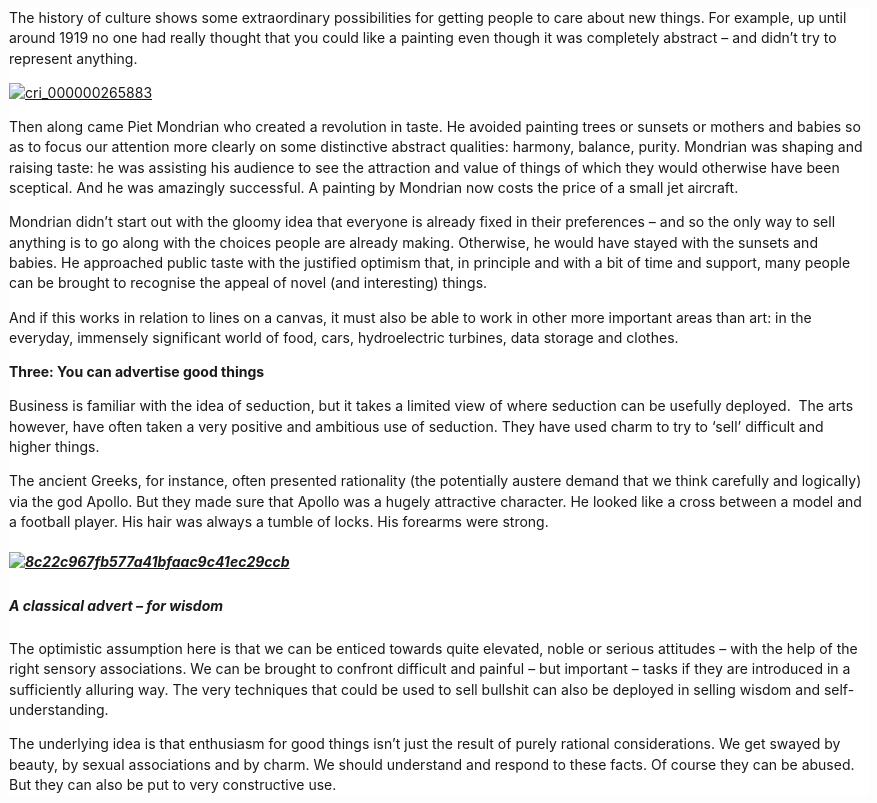 <span style="font-weight: 400;">The history of culture shows some extraordinary possibilities for getting people to care about new things. For example, up until around 1919 no one had really thought that you could like a painting even though it was completely abstract – and didn’t try to represent anything.  </span>

[![cri\_000000265883](http://i2.wp.com/www.thebookoflife.org/wp-content/uploads/2015/10/cri_000000265883.jpg?resize=470%2C512)](http://i1.wp.com/www.thebookoflife.org/wp-content/uploads/2015/10/cri_000000265883.jpg)

<span style="font-weight: 400;">Then along came Piet Mondrian who created a revolution in taste. He avoided painting trees or sunsets or mothers and babies so as to focus our attention more clearly on some distinctive abstract qualities: harmony, balance, purity. Mondrian was shaping and raising taste: he was assisting his audience to see the attraction and value of things of which they would otherwise have been sceptical. And he was amazingly successful. A painting by Mondrian now costs the price of a small jet aircraft.</span>

<span style="font-weight: 400;">Mondrian didn’t start out with the gloomy idea that everyone is already fixed in their preferences – and so the only way to sell anything is to go along with the choices people are already making. Otherwise, he would have stayed with the sunsets and babies. He approached public taste with the justified optimism that, in principle and with a bit of time and support, many people can be brought to recognise the appeal of novel (and interesting) things.</span>

<span style="font-weight: 400;">And if this works in relation to lines on a canvas, it must also be able to work in other more important areas than art: in the everyday, immensely significant world of food, cars, hydroelectric turbines, data storage and clothes.</span>

**Three: You can advertise good things**

<span style="font-weight: 400;">Business is familiar with the idea of seduction, but it takes a limited view of where seduction can be usefully deployed.  The arts however, have often taken a very positive and ambitious use of seduction. They have used charm to try to ‘sell’ difficult and higher things.</span>

<span style="font-weight: 400;">The ancient Greeks, for instance, often presented rationality (the potentially austere demand that we think carefully and logically) via the god Apollo. But they made sure that Apollo was a hugely attractive character. He looked like a cross between a model and a football player. His hair was always a tumble of locks. His forearms were strong.</span>

##### [![8c22c967fb577a41bfaac9c41ec29ccb](http://i1.wp.com/www.thebookoflife.org/wp-content/uploads/2015/10/8c22c967fb577a41bfaac9c41ec29ccb.jpg?resize=635%2C424)](http://i2.wp.com/www.thebookoflife.org/wp-content/uploads/2015/10/8c22c967fb577a41bfaac9c41ec29ccb.jpg)

##### A classical advert – for wisdom

<span style="font-weight: 400;">The optimistic assumption here is that we can be enticed towards quite elevated, noble or serious attitudes – with the help of the right sensory associations. We can be brought to confront difficult and painful – but important – tasks if they are introduced in a sufficiently alluring way. The very techniques that could be used to sell bullshit can also be deployed in selling wisdom and self-understanding.</span>

The underlying idea is that enthusiasm for good things isn’t just the result of purely rational considerations. We get swayed by beauty, by sexual associations and by charm. We should understand and respond to these facts. Of course they can be abused. But they can also be put to very constructive use.

